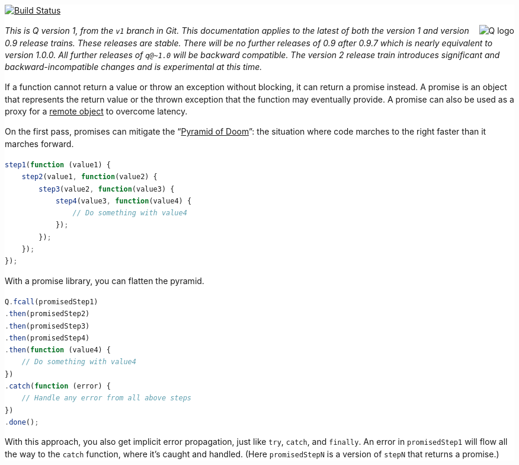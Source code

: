 [![Build Status](https://secure.travis-ci.org/kriskowal/q.png?branch=master)](http://travis-ci.org/kriskowal/q)

<a href="http://promises-aplus.github.com/promises-spec">
    <img src="http://kriskowal.github.io/q/q.png"
         align="right" alt="Q logo" />
</a>

*This is Q version 1, from the `v1` branch in Git. This documentation applies to
the latest of both the version 1 and version 0.9 release trains. These releases
are stable. There will be no further releases of 0.9 after 0.9.7 which is nearly
equivalent to version 1.0.0. All further releases of `q@~1.0` will be backward
compatible. The version 2 release train introduces significant and
backward-incompatible changes and is experimental at this time.*

If a function cannot return a value or throw an exception without
blocking, it can return a promise instead.  A promise is an object
that represents the return value or the thrown exception that the
function may eventually provide.  A promise can also be used as a
proxy for a [remote object][Q-Connection] to overcome latency.

[Q-Connection]: https://github.com/kriskowal/q-connection

On the first pass, promises can mitigate the “[Pyramid of
Doom][POD]”: the situation where code marches to the right faster
than it marches forward.

[POD]: http://calculist.org/blog/2011/12/14/why-coroutines-wont-work-on-the-com.springapp.mvc.web/

```javascript
step1(function (value1) {
    step2(value1, function(value2) {
        step3(value2, function(value3) {
            step4(value3, function(value4) {
                // Do something with value4
            });
        });
    });
});
```

With a promise library, you can flatten the pyramid.

```javascript
Q.fcall(promisedStep1)
.then(promisedStep2)
.then(promisedStep3)
.then(promisedStep4)
.then(function (value4) {
    // Do something with value4
})
.catch(function (error) {
    // Handle any error from all above steps
})
.done();
```

With this approach, you also get implicit error propagation, just like `try`,
`catch`, and `finally`.  An error in `promisedStep1` will flow all the way to
the `catch` function, where it’s caught and handled.  (Here `promisedStepN` is
a version of `stepN` that returns a promise.)


[IOC]: http://www.slideshare.net/domenicdenicola/callbacks-promises-and-coroutines-oh-my-the-evolution-of-asynchronicity-in-javascript
[wiki]: https://github.com/kriskowal/q/wiki
[reference]: https://github.com/kriskowal/q/wiki/API-Reference
[examples]: https://github.com/kriskowal/q/wiki/Examples-Gallery
[Libraries]: https://github.com/kriskowal/q/wiki/Libraries
[resources]: https://github.com/kriskowal/q/wiki/General-Promise-Resources
[jquery]: https://github.com/kriskowal/q/wiki/Coming-from-jQuery
[mailing list]: https://groups.google.com/forum/#!forum/q-continuum
[XHR]: https://github.com/montagejs/mr/blob/71e8df99bb4f0584985accd6f2801ef3015b9763/browser.js#L29-L73
[tests]: https://rawgithub.com/kriskowal/q/v1/spec/q-spec.html